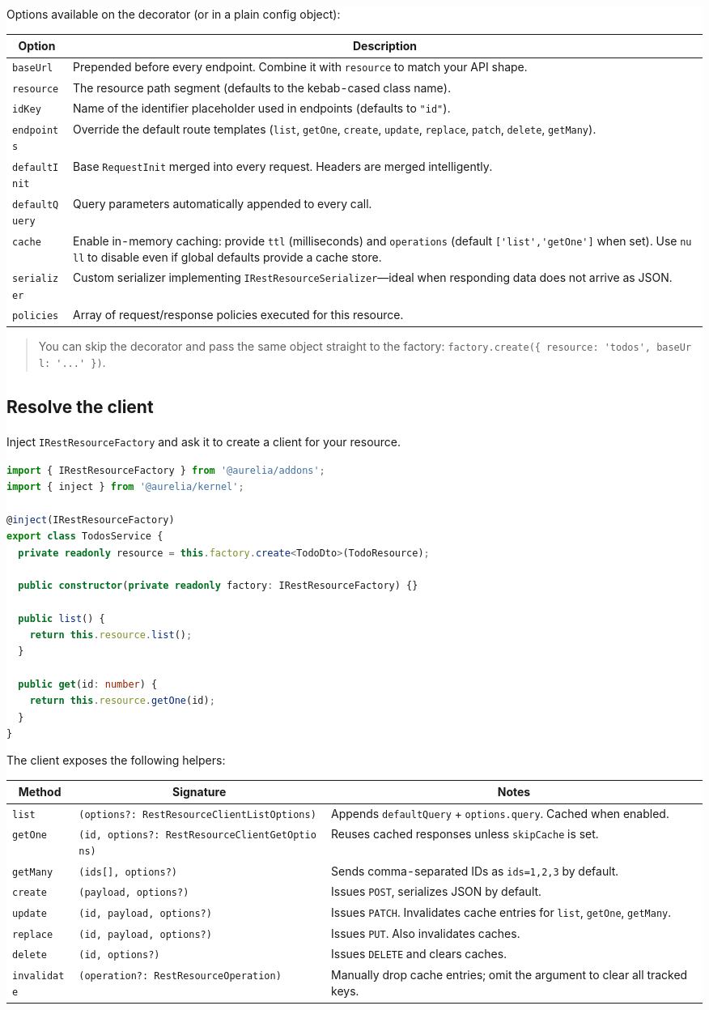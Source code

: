 Options available on the decorator (or in a plain config object):

| Option | Description |
| --- | --- |
| `baseUrl` | Prepended before every endpoint. Combine it with `resource` to match your API shape. |
| `resource` | The resource path segment (defaults to the kebab-cased class name). |
| `idKey` | Name of the identifier placeholder used in endpoints (defaults to `"id"`). |
| `endpoints` | Override the default route templates (`list`, `getOne`, `create`, `update`, `replace`, `patch`, `delete`, `getMany`). |
| `defaultInit` | Base `RequestInit` merged into every request. Headers are merged intelligently. |
| `defaultQuery` | Query parameters automatically appended to every call. |
| `cache` | Enable in-memory caching: provide `ttl` (milliseconds) and `operations` (default `['list','getOne']` when set). Use `null` to disable even if global defaults provide a cache store. |
| `serializer` | Custom serializer implementing `IRestResourceSerializer`—ideal when responding data does not arrive as JSON. |
| `policies` | Array of request/response policies executed for this resource. |

> You can skip the decorator and pass the same object straight to the factory: `factory.create({ resource: 'todos', baseUrl: '...' })`.

## Resolve the client

Inject `IRestResourceFactory` and ask it to create a client for your resource.

```ts
import { IRestResourceFactory } from '@aurelia/addons';
import { inject } from '@aurelia/kernel';

@inject(IRestResourceFactory)
export class TodosService {
  private readonly resource = this.factory.create<TodoDto>(TodoResource);

  public constructor(private readonly factory: IRestResourceFactory) {}

  public list() {
    return this.resource.list();
  }

  public get(id: number) {
    return this.resource.getOne(id);
  }
}
```

The client exposes the following helpers:

| Method | Signature | Notes |
| --- | --- | --- |
| `list` | `(options?: RestResourceClientListOptions)` | Appends `defaultQuery` + `options.query`. Cached when enabled. |
| `getOne` | `(id, options?: RestResourceClientGetOptions)` | Reuses cached responses unless `skipCache` is set. |
| `getMany` | `(ids[], options?)` | Sends comma-separated IDs as `ids=1,2,3` by default. |
| `create` | `(payload, options?)` | Issues `POST`, serializes JSON by default. |
| `update` | `(id, payload, options?)` | Issues `PATCH`. Invalidates cache entries for `list`, `getOne`, `getMany`. |
| `replace` | `(id, payload, options?)` | Issues `PUT`. Also invalidates caches. |
| `delete` | `(id, options?)` | Issues `DELETE` and clears caches. |
| `invalidate` | `(operation?: RestResourceOperation)` | Manually drop cache entries; omit the argument to clear all tracked keys. |
